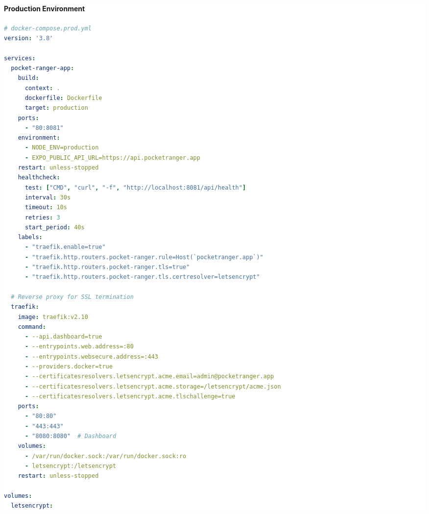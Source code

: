 #### Production Environment

```yaml
# docker-compose.prod.yml
version: '3.8'

services:
  pocket-ranger-app:
    build:
      context: .
      dockerfile: Dockerfile
      target: production
    ports:
      - "80:8081"
    environment:
      - NODE_ENV=production
      - EXPO_PUBLIC_API_URL=https://api.pocketranger.app
    restart: unless-stopped
    healthcheck:
      test: ["CMD", "curl", "-f", "http://localhost:8081/api/health"]
      interval: 30s
      timeout: 10s
      retries: 3
      start_period: 40s
    labels:
      - "traefik.enable=true"
      - "traefik.http.routers.pocket-ranger.rule=Host(`pocketranger.app`)"
      - "traefik.http.routers.pocket-ranger.tls=true"
      - "traefik.http.routers.pocket-ranger.tls.certresolver=letsencrypt"

  # Reverse proxy for SSL termination
  traefik:
    image: traefik:v2.10
    command:
      - --api.dashboard=true
      - --entrypoints.web.address=:80
      - --entrypoints.websecure.address=:443
      - --providers.docker=true
      - --certificatesresolvers.letsencrypt.acme.email=admin@pocketranger.app
      - --certificatesresolvers.letsencrypt.acme.storage=/letsencrypt/acme.json
      - --certificatesresolvers.letsencrypt.acme.tlschallenge=true
    ports:
      - "80:80"
      - "443:443"
      - "8080:8080"  # Dashboard
    volumes:
      - /var/run/docker.sock:/var/run/docker.sock:ro
      - letsencrypt:/letsencrypt
    restart: unless-stopped

volumes:
  letsencrypt:
```
